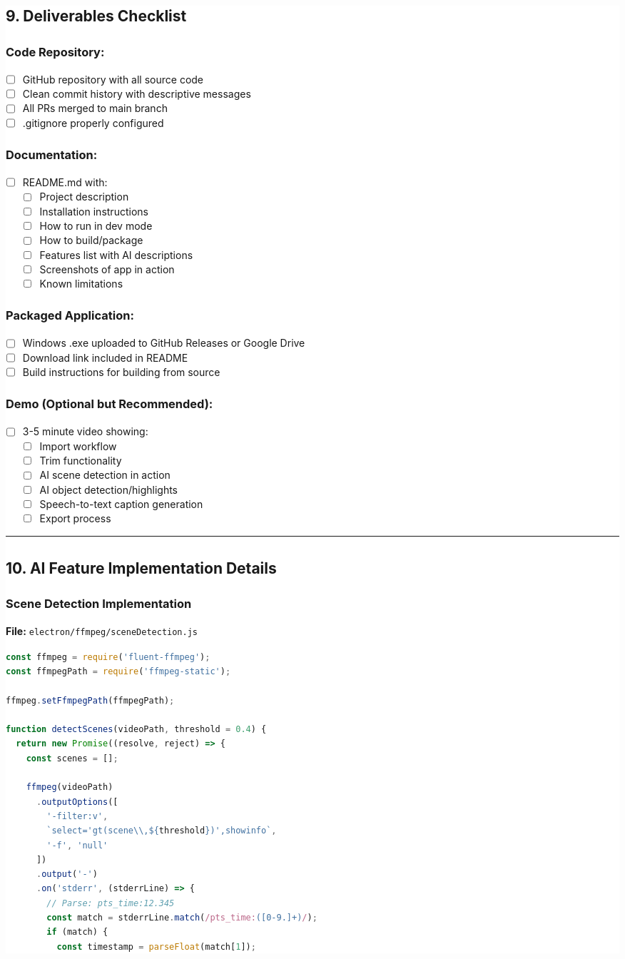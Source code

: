 ## 9. Deliverables Checklist

### Code Repository:
- [ ] GitHub repository with all source code
- [ ] Clean commit history with descriptive messages
- [ ] All PRs merged to main branch
- [ ] .gitignore properly configured

### Documentation:
- [ ] README.md with:
  - [ ] Project description
  - [ ] Installation instructions
  - [ ] How to run in dev mode
  - [ ] How to build/package
  - [ ] Features list with AI descriptions
  - [ ] Screenshots of app in action
  - [ ] Known limitations

### Packaged Application:
- [ ] Windows .exe uploaded to GitHub Releases or Google Drive
- [ ] Download link included in README
- [ ] Build instructions for building from source

### Demo (Optional but Recommended):
- [ ] 3-5 minute video showing:
  - [ ] Import workflow
  - [ ] Trim functionality
  - [ ] AI scene detection in action
  - [ ] AI object detection/highlights
  - [ ] Speech-to-text caption generation
  - [ ] Export process

---

## 10. AI Feature Implementation Details

### Scene Detection Implementation

**File:** `electron/ffmpeg/sceneDetection.js`

```javascript
const ffmpeg = require('fluent-ffmpeg');
const ffmpegPath = require('ffmpeg-static');

ffmpeg.setFfmpegPath(ffmpegPath);

function detectScenes(videoPath, threshold = 0.4) {
  return new Promise((resolve, reject) => {
    const scenes = [];
    
    ffmpeg(videoPath)
      .outputOptions([
        '-filter:v',
        `select='gt(scene\\,${threshold})',showinfo`,
        '-f', 'null'
      ])
      .output('-')
      .on('stderr', (stderrLine) => {
        // Parse: pts_time:12.345
        const match = stderrLine.match(/pts_time:([0-9.]+)/);
        if (match) {
          const timestamp = parseFloat(match[1]);
```
